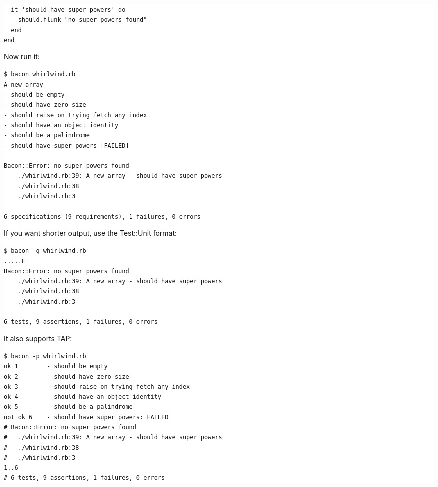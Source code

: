       it 'should have super powers' do
        should.flunk "no super powers found"
      end
    end

Now run it:

    $ bacon whirlwind.rb
    A new array
    - should be empty
    - should have zero size
    - should raise on trying fetch any index
    - should have an object identity
    - should be a palindrome
    - should have super powers [FAILED]
    
    Bacon::Error: no super powers found
    	./whirlwind.rb:39: A new array - should have super powers
    	./whirlwind.rb:38
    	./whirlwind.rb:3
    
    6 specifications (9 requirements), 1 failures, 0 errors

If you want shorter output, use the Test::Unit format:

    $ bacon -q whirlwind.rb
    .....F
    Bacon::Error: no super powers found
    	./whirlwind.rb:39: A new array - should have super powers
    	./whirlwind.rb:38
    	./whirlwind.rb:3
    
    6 tests, 9 assertions, 1 failures, 0 errors

It also supports TAP:

    $ bacon -p whirlwind.rb
    ok 1        - should be empty
    ok 2        - should have zero size
    ok 3        - should raise on trying fetch any index
    ok 4        - should have an object identity
    ok 5        - should be a palindrome
    not ok 6    - should have super powers: FAILED
    # Bacon::Error: no super powers found
    # 	./whirlwind.rb:39: A new array - should have super powers
    # 	./whirlwind.rb:38
    # 	./whirlwind.rb:3
    1..6
    # 6 tests, 9 assertions, 1 failures, 0 errors
